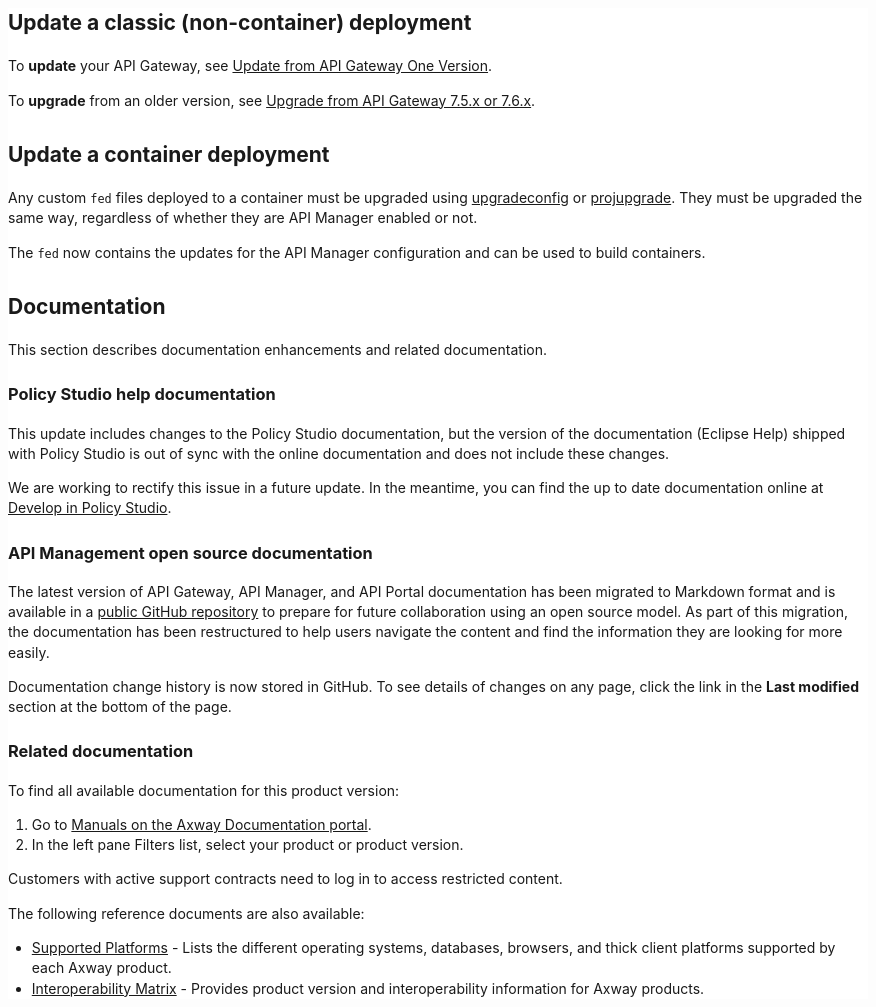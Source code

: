 ## Update a classic (non-container) deployment

To **update** your API Gateway, see [Update from API Gateway One Version](/docs/apim_installation/apigw_upgrade/upgrade_steps_oneversion/).

To **upgrade** from an older version, see [Upgrade from API Gateway 7.5.x or 7.6.x](/docs/apim_installation/apigw_upgrade/upgrade_steps_extcass/).

## Update a container deployment

Any custom `fed` files deployed to a container must be upgraded using [upgradeconfig](/docs/apim_installation/apigw_upgrade/upgrade_analytics#upgradeconfig-options) or [projupgrade](/docs/apim_reference/devopstools_ref#projupgrade-command-options). They must be upgraded the same way, regardless of whether they are API Manager enabled or not.

The `fed` now contains the updates for the API Manager configuration and can be used to build containers.

## Documentation

This section describes documentation enhancements and related documentation.

### Policy Studio help documentation

This update includes changes to the Policy Studio documentation, but the version of the documentation (Eclipse Help) shipped with Policy Studio is out of sync with the online documentation and does not include these changes.

We are working to rectify this issue in a future update. In the meantime, you can find the up to date documentation online at [Develop in Policy Studio](/docs/apim_policydev/).

### API Management open source documentation

The latest version of API Gateway, API Manager, and API Portal documentation has been migrated to Markdown format and is available in a [public GitHub repository](https://github.com/Axway/axway-open-docs) to prepare for future collaboration using an open source model. As part of this migration, the documentation has been restructured to help users navigate the content and find the information they are looking for more easily.

Documentation change history is now stored in GitHub. To see details of changes on any page, click the link in the **Last modified** section at the bottom of the page.

### Related documentation

To find all available documentation for this product version:

1. Go to [Manuals on the Axway Documentation portal](https://docs.axway.com/bundle).
2. In the left pane Filters list, select your product or product version.

Customers with active support contracts need to log in to access restricted content.

The following reference documents are also available:

* [Supported Platforms](https://docs.axway.com/bundle/Axway_Products_SupportedPlatforms_allOS_en) - Lists the different operating systems, databases, browsers, and thick client platforms supported by each Axway product.
* [Interoperability Matrix](https://docs.axway.com/bundle/Axway_Products_InteroperabilityMatrix_allOS_en) - Provides product version and interoperability information for Axway products.
